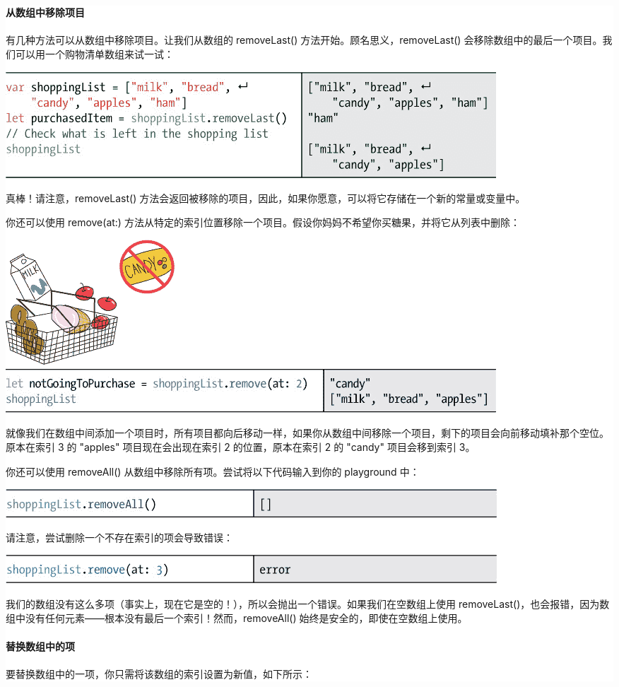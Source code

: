 #### 从数组中移除项目

有几种方法可以从数组中移除项目。让我们从数组的 removeLast() 方法开始。顾名思义，removeLast() 会移除数组中的最后一个项目。我们可以用一个购物清单数组来试一试：

![](img/Image00126.jpg)

真棒！请注意，removeLast() 方法会返回被移除的项目，因此，如果你愿意，可以将它存储在一个新的常量或变量中。

你还可以使用 remove(at:) 方法从特定的索引位置移除一个项目。假设你妈妈不希望你买糖果，并将它从列表中删除：

![Image](img/Image00127.jpg)![](img/Image00128.jpg)

就像我们在数组中间添加一个项目时，所有项目都向后移动一样，如果你从数组中间移除一个项目，剩下的项目会向前移动填补那个空位。原本在索引 3 的 "apples" 项目现在会出现在索引 2 的位置，原本在索引 2 的 "candy" 项目会移到索引 3。

你还可以使用 removeAll() 从数组中移除所有项。尝试将以下代码输入到你的 playground 中：

![](img/Image00129.jpg)

请注意，尝试删除一个不存在索引的项会导致错误：

![](img/Image00130.jpg)

我们的数组没有这么多项（事实上，现在它是空的！），所以会抛出一个错误。如果我们在空数组上使用 removeLast()，也会报错，因为数组中没有任何元素——根本没有最后一个索引！然而，removeAll() 始终是安全的，即使在空数组上使用。

#### 替换数组中的项

要替换数组中的一项，你只需将该数组的索引设置为新值，如下所示：
